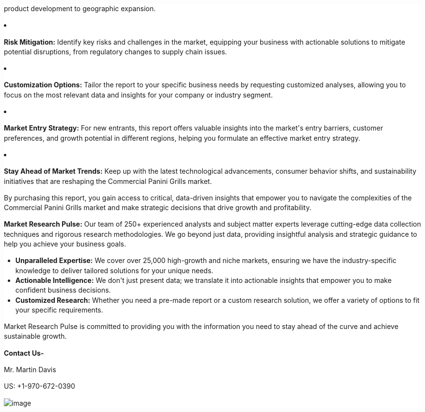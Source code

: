 product development to geographic expansion.</p></li><li><p><strong>Risk Mitigation:</strong> Identify key risks and challenges in the market, equipping your business with actionable solutions to mitigate potential disruptions, from regulatory changes to supply chain issues.</p></li><li><p><strong>Customization Options:</strong> Tailor the report to your specific business needs by requesting customized analyses, allowing you to focus on the most relevant data and insights for your company or industry segment.</p></li><li><p><strong>Market Entry Strategy:</strong> For new entrants, this report offers valuable insights into the market's entry barriers, customer preferences, and growth potential in different regions, helping you formulate an effective market entry strategy.</p></li><li><p><strong>Stay Ahead of Market Trends:</strong> Keep up with the latest technological advancements, consumer behavior shifts, and sustainability initiatives that are reshaping the Commercial Panini Grills market.</p></li></ol><p>By purchasing this report, you gain access to critical, data-driven insights that empower you to navigate the complexities of the Commercial Panini Grills market and make strategic decisions that drive growth and profitability.</p><p><strong>Market Research Pulse:</strong>&nbsp;Our team of 250+ experienced analysts and subject matter experts leverage cutting-edge data collection techniques and rigorous research methodologies. We go beyond just data, providing insightful analysis and strategic guidance to help you achieve your business goals.</p><ul><li><strong>Unparalleled Expertise:</strong>&nbsp;We cover over 25,000 high-growth and niche markets, ensuring we have the industry-specific knowledge to deliver tailored solutions for your unique needs.</li><li><strong>Actionable Intelligence:</strong>&nbsp;We don't just present data; we translate it into actionable insights that empower you to make confident business decisions.</li><li><strong>Customized Research:</strong>&nbsp;Whether you need a pre-made report or a custom research solution, we offer a variety of options to fit your specific requirements.</li></ul><p>Market Research Pulse is committed to providing you with the information you need to stay ahead of the curve and achieve sustainable growth.</p><p><strong>Contact Us-</strong></p><p>Mr. Martin Davis</p><p>US: +1-970-672-0390</p>
![image](https://github.com/user-attachments/assets/296dc6b8-89e6-4473-95d9-5a003f6e155e)
